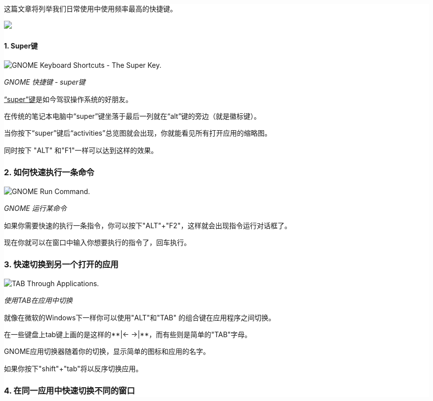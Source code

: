 这篇文章将列举我们日常使用中使用频率最高的快捷键。


![](/data/attachment/album/201504/02/000439ieqnf40nfhu1elnu.jpg)


#### 1. Super键


![GNOME Keyboard Shortcuts - The Super Key. ](/data/attachment/album/201504/02/000547mjhs1jh6941x1869.png)


*GNOME 快捷键 - super键*


[“super”键](http://en.wikipedia.org/wiki/Super_key_%28keyboard_button%29)是如今驾驭操作系统的好朋友。


在传统的笔记本电脑中“super”键坐落于最后一列就在“alt”键的旁边（就是徽标键）。


当你按下“super”键后“activities”总览图就会出现，你就能看见所有打开应用的缩略图。


同时按下 "ALT" 和"F1"一样可以达到这样的效果。


### 2. 如何快速执行一条命令


![GNOME Run Command.](/data/attachment/album/201504/02/000547qk78hs78g6l6v8lr.png)


*GNOME 运行某命令*


如果你需要快速的执行一条指令，你可以按下"ALT"+"F2"，这样就会出现指令运行对话框了。


现在你就可以在窗口中输入你想要执行的指令了，回车执行。


### 3. 快速切换到另一个打开的应用


![TAB Through Applications.](/data/attachment/album/201504/02/000548uzm1lmgfgrewg012.png)


*使用TAB在应用中切换*


就像在微软的Windows下一样你可以使用"ALT"和"TAB" 的组合键在应用程序之间切换。


在一些键盘上tab键上画的是这样的**|<- ->|**，而有些则是简单的"TAB"字母。


GNOME应用切换器随着你的切换，显示简单的图标和应用的名字。


如果你按下"shift"+"tab"将以反序切换应用。


### 4. 在同一应用中快速切换不同的窗口

